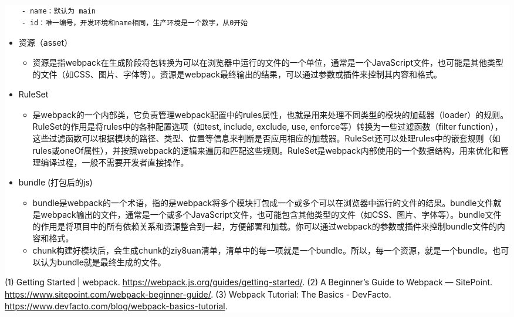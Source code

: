         - name：默认为 main
        - id：唯一编号，开发环境和name相同，生产环境是一个数字，从0开始
- 资源（asset）
    -  资源是指webpack在生成阶段将包转换为可以在浏览器中运行的文件的一个单位，通常是一个JavaScript文件，也可能是其他类型的文件（如CSS、图片、字体等）。资源是webpack最终输出的结果，可以通过参数或插件来控制其内容和格式。
- RuleSet
    - 是webpack的一个内部类，它负责管理webpack配置中的rules属性，也就是用来处理不同类型的模块的加载器（loader）的规则。RuleSet的作用是将rules中的各种配置选项（如test, include, exclude, use, enforce等）转换为一些过滤函数（filter function），这些过滤函数可以根据模块的路径、类型、位置等信息来判断是否应用相应的加载器。RuleSet还可以处理rules中的嵌套规则（如rules或oneOf属性），并按照webpack的逻辑来遍历和匹配这些规则。RuleSet是webpack内部使用的一个数据结构，用来优化和管理编译过程，一般不需要开发者直接操作。

-  bundle (打包后的js)
    - bundle是webpack的一个术语，指的是webpack将多个模块打包成一个或多个可以在浏览器中运行的文件的结果。bundle文件就是webpack输出的文件，通常是一个或多个JavaScript文件，也可能包含其他类型的文件（如CSS、图片、字体等）。bundle文件的作用是将项目中的所有依赖关系和资源整合到一起，方便部署和加载。你可以通过webpack的参数或插件来控制bundle文件的内容和格式。
    - chunk构建好模块后，会生成chunk的ziy8uan清单，清单中的每一项就是一个bundle。所以，每一个资源，就是一个bundle。也可以认为bundle就是最终生成的文件。



(1) Getting Started | webpack. https://webpack.js.org/guides/getting-started/.
(2) A Beginner’s Guide to Webpack — SitePoint. https://www.sitepoint.com/webpack-beginner-guide/.
(3) Webpack Tutorial: The Basics - DevFacto. https://www.devfacto.com/blog/webpack-basics-tutorial.
 


 

